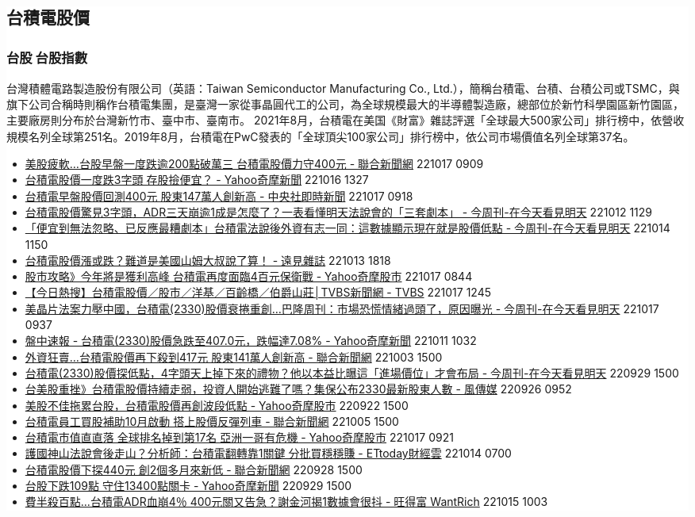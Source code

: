 ## 台積電股價

### 台股 台股指數

台灣積體電路製造股份有限公司（英語：Taiwan Semiconductor Manufacturing Co., Ltd.），簡稱台積電、台積、台積公司或TSMC，與旗下公司合稱時則稱作台積電集團，是臺灣一家從事晶圓代工的公司，為全球規模最大的半導體製造廠，總部位於新竹科學園區新竹園區，主要廠房則分布於台灣新竹市、臺中市、臺南市。
2021年8月，台積電在美国《財富》雜誌評選「全球最大500家公司」排行榜中，依營收規模名列全球第251名。2019年8月，台積電在PwC發表的「全球頂尖100家公司」排行榜中，依公司市場價值名列全球第37名。
- [美股疲軟…台股早盤一度跌逾200點破萬三 台積電股價力守400元 - 聯合新聞網](https://udn.com/news/story/7251/6691946 "美股疲軟…台股早盤一度跌逾200點破萬三 台積電股價力守400元 - 聯合新聞網") 221017 0909
- [台積電股價一度跌3字頭 存股撿便宜？ - Yahoo奇摩新聞](https://tw.news.yahoo.com/%E5%8F%B0%E7%A9%8D%E9%9B%BB%E8%82%A1%E5%83%B9-%E5%BA%A6%E8%B7%8C3%E5%AD%97%E9%A0%AD-%E5%AD%98%E8%82%A1%E6%92%BF%E4%BE%BF%E5%AE%9C-050520203.html "台積電股價一度跌3字頭 存股撿便宜？ - Yahoo奇摩新聞") 221016 1327
- [台積電早盤股價回測400元 股東147萬人創新高 - 中央社即時新聞](https://www.cna.com.tw/news/afe/202210170019.aspx "台積電早盤股價回測400元 股東147萬人創新高 - 中央社即時新聞") 221017 0918
- [台積電股價驚見3字頭，ADR三天崩逾1成是怎麼了？一表看懂明天法說會的「三套劇本」 - 今周刊-在今天看見明天](https://www.businesstoday.com.tw/article/category/183008/post/202210120032/ "台積電股價驚見3字頭，ADR三天崩逾1成是怎麼了？一表看懂明天法說會的「三套劇本」 - 今周刊-在今天看見明天") 221012 1129
- [「便宜到無法忽略、已反應最糟劇本」台積電法說後外資有志一同：這數據顯示現在就是股價低點 - 今周刊-在今天看見明天](https://www.businesstoday.com.tw/article/category/183008/post/202210140018/ "「便宜到無法忽略、已反應最糟劇本」台積電法說後外資有志一同：這數據顯示現在就是股價低點 - 今周刊-在今天看見明天") 221014 1150
- [台積電股價漲或跌？難道是美國山姆大叔說了算！ - 遠見雜誌](https://www.gvm.com.tw/article/95203 "台積電股價漲或跌？難道是美國山姆大叔說了算！ - 遠見雜誌") 221013 1818
- [股市攻略》今年將是獲利高峰 台積電再度面臨4百元保衛戰 - Yahoo奇摩股市](https://tw.stock.yahoo.com/news/%E8%82%A1%E5%B8%82%E6%94%BB%E7%95%A5-%E4%BB%8A%E5%B9%B4%E5%B0%87%E6%98%AF%E7%8D%B2%E5%88%A9%E9%AB%98%E5%B3%B0-%E5%8F%B0%E7%A9%8D%E9%9B%BB%E5%86%8D%E5%BA%A6%E9%9D%A2%E8%87%A84%E7%99%BE%E5%85%83%E4%BF%9D%E8%A1%9B%E6%88%B0-003144147.html "股市攻略》今年將是獲利高峰 台積電再度面臨4百元保衛戰 - Yahoo奇摩股市") 221017 0844
- [【今日熱搜】台積電股價／股市／洋基／百齡橋／伯爵山莊│TVBS新聞網 - TVBS](https://news.tvbs.com.tw/life/1935664 "【今日熱搜】台積電股價／股市／洋基／百齡橋／伯爵山莊│TVBS新聞網 - TVBS") 221017 1245
- [美晶片法案力壓中國，台積電(2330)股價衰捲重創…巴隆周刊：市場恐慌情緒過頭了，原因曝光 - 今周刊-在今天看見明天](https://www.businesstoday.com.tw/article/category/183025/post/202210170004/ "美晶片法案力壓中國，台積電(2330)股價衰捲重創…巴隆周刊：市場恐慌情緒過頭了，原因曝光 - 今周刊-在今天看見明天") 221017 0937
- [盤中速報 - 台積電(2330)股價急跌至407.0元，跌幅達7.08% - Yahoo奇摩新聞](https://tw.news.yahoo.com/%E7%9B%A4%E4%B8%AD%E9%80%9F%E5%A0%B1-%E5%8F%B0%E7%A9%8D%E9%9B%BB-2330-%E8%82%A1%E5%83%B9%E6%80%A5%E8%B7%8C%E8%87%B3407-0%E5%85%83-015003509.html "盤中速報 - 台積電(2330)股價急跌至407.0元，跌幅達7.08% - Yahoo奇摩新聞") 221011 1032
- [外資狂賣…台積電股價再下殺到417元 股東141萬人創新高 - 聯合新聞網](https://udn.com/news/story/7253/6657477 "外資狂賣…台積電股價再下殺到417元 股東141萬人創新高 - 聯合新聞網") 221003 1500
- [台積電(2330)股價探低點，4字頭天上掉下來的禮物？他以本益比曝這「進場價位」才會布局 - 今周刊-在今天看見明天](https://www.businesstoday.com.tw/article/category/183008/post/202209290018/ "台積電(2330)股價探低點，4字頭天上掉下來的禮物？他以本益比曝這「進場價位」才會布局 - 今周刊-在今天看見明天") 220929 1500
- [台美股重挫》台積電股價持續走弱，投資人開始逃難了嗎？集保公布2330最新股東人數 - 風傳媒](https://www.storm.mg/lifestyle/4536009 "台美股重挫》台積電股價持續走弱，投資人開始逃難了嗎？集保公布2330最新股東人數 - 風傳媒") 220926 0952
- [美股不佳拖累台股，台積電股價再創波段低點 - Yahoo奇摩股市](https://tw.stock.yahoo.com/news/%E7%BE%8E%E8%82%A1%E4%B8%8D%E4%BD%B3%E6%8B%96%E7%B4%AF%E5%8F%B0%E8%82%A1-%E5%8F%B0%E7%A9%8D%E9%9B%BB%E8%82%A1%E5%83%B9%E5%86%8D%E5%89%B5%E6%B3%A2%E6%AE%B5%E4%BD%8E%E9%BB%9E-033137954.html "美股不佳拖累台股，台積電股價再創波段低點 - Yahoo奇摩股市") 220922 1500
- [台積電員工買股補助10月啟動 搭上股價反彈列車 - 聯合新聞網](https://udn.com/news/story/7251/6664018 "台積電員工買股補助10月啟動 搭上股價反彈列車 - 聯合新聞網") 221005 1500
- [台積電市值直直落 全球排名掉到第17名 亞洲一哥有危機 - Yahoo奇摩股市](https://tw.stock.yahoo.com/news/%E5%8F%B0%E7%A9%8D%E9%9B%BB%E5%B8%82%E5%80%BC%E7%9B%B4%E7%9B%B4%E8%90%BD-%E5%85%A8%E7%90%83%E6%8E%92%E5%90%8D%E6%8E%89%E5%88%B0%E7%AC%AC-17-%E5%90%8D-%E4%BA%9E%E6%B4%B2%E4%B8%80%E5%93%A5%E6%9C%89%E5%8D%B1%E6%A9%9F-012042510.html "台積電市值直直落 全球排名掉到第17名 亞洲一哥有危機 - Yahoo奇摩股市") 221017 0921
- [護國神山法說會後走山？分析師：台積電翻轉靠1關鍵 分批買穩穩賺 - ETtoday財經雲](https://finance.ettoday.net/news/2357841 "護國神山法說會後走山？分析師：台積電翻轉靠1關鍵 分批買穩穩賺 - ETtoday財經雲") 221014 0700
- [台積電股價下探440元 創2個多月來新低 - 聯合新聞網](https://udn.com/news/story/7251/6645828 "台積電股價下探440元 創2個多月來新低 - 聯合新聞網") 220928 1500
- [台股下跌109點 守住13400點關卡 - Yahoo奇摩新聞](https://tw.news.yahoo.com/%E5%8F%B0%E7%A9%8D%E9%9B%BB%E8%82%A1%E5%83%B9%E5%86%8D%E6%8E%A2%E6%96%B0%E4%BD%8E-423-%E5%85%83-%E5%B8%82%E5%80%BC%E8%B7%8C%E7%A0%B4-11-%E5%85%86%E5%85%83-011533482.html "台股下跌109點 守住13400點關卡 - Yahoo奇摩新聞") 220929 1500
- [費半殺百點...台積電ADR血崩4％ 400元關又告急？謝金河揭1數據會很抖 - 旺得富 WantRich](https://wantrich.chinatimes.com/news/20221015900138-420101 "費半殺百點...台積電ADR血崩4％ 400元關又告急？謝金河揭1數據會很抖 - 旺得富 WantRich") 221015 1003
